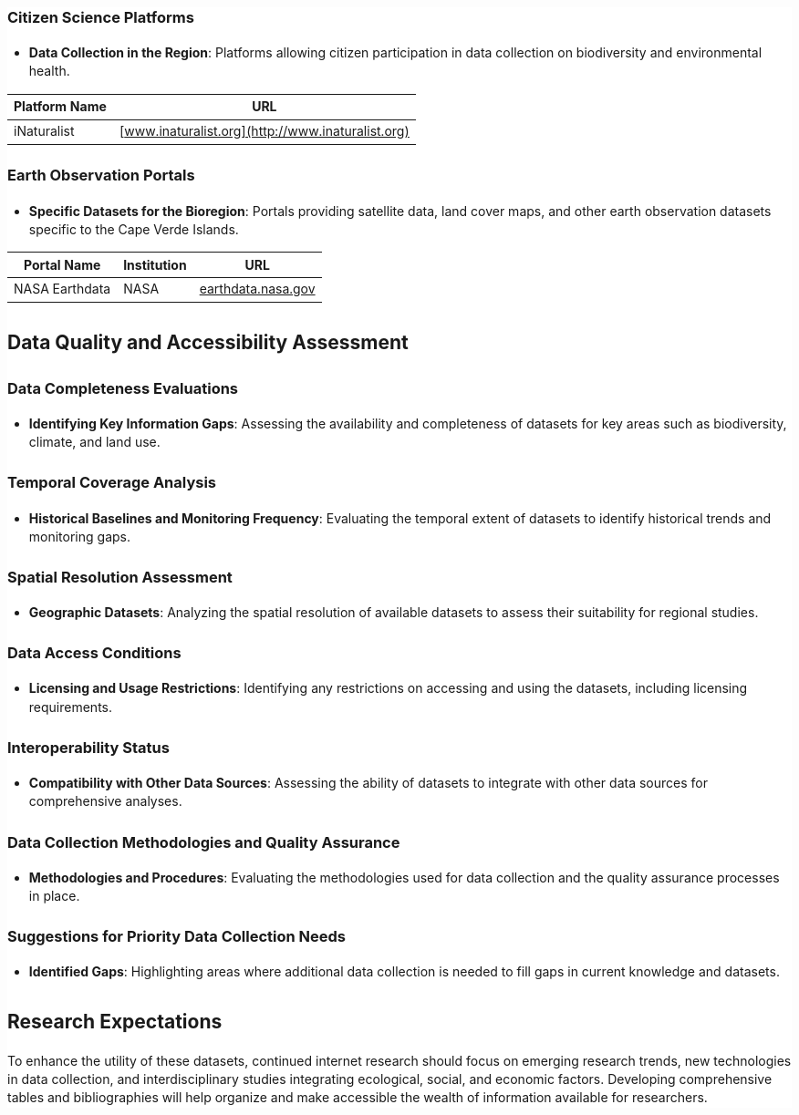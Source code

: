 ### Citizen Science Platforms
- **Data Collection in the Region**: Platforms allowing citizen participation in data collection on biodiversity and environmental health.
  
| Platform Name | URL |
|--------------|-----|
| iNaturalist | [www.inaturalist.org](http://www.inaturalist.org) |

### Earth Observation Portals
- **Specific Datasets for the Bioregion**: Portals providing satellite data, land cover maps, and other earth observation datasets specific to the Cape Verde Islands.
  
| Portal Name | Institution | URL |
|-------------|------------|-----|
| NASA Earthdata | NASA | [earthdata.nasa.gov](http://earthdata.nasa.gov) |

## Data Quality and Accessibility Assessment
### Data Completeness Evaluations
- **Identifying Key Information Gaps**: Assessing the availability and completeness of datasets for key areas such as biodiversity, climate, and land use.

### Temporal Coverage Analysis
- **Historical Baselines and Monitoring Frequency**: Evaluating the temporal extent of datasets to identify historical trends and monitoring gaps.

### Spatial Resolution Assessment
- **Geographic Datasets**: Analyzing the spatial resolution of available datasets to assess their suitability for regional studies.

### Data Access Conditions
- **Licensing and Usage Restrictions**: Identifying any restrictions on accessing and using the datasets, including licensing requirements.

### Interoperability Status
- **Compatibility with Other Data Sources**: Assessing the ability of datasets to integrate with other data sources for comprehensive analyses.

### Data Collection Methodologies and Quality Assurance
- **Methodologies and Procedures**: Evaluating the methodologies used for data collection and the quality assurance processes in place.

### Suggestions for Priority Data Collection Needs
- **Identified Gaps**: Highlighting areas where additional data collection is needed to fill gaps in current knowledge and datasets.

## Research Expectations
To enhance the utility of these datasets, continued internet research should focus on emerging research trends, new technologies in data collection, and interdisciplinary studies integrating ecological, social, and economic factors. Developing comprehensive tables and bibliographies will help organize and make accessible the wealth of information available for researchers.
